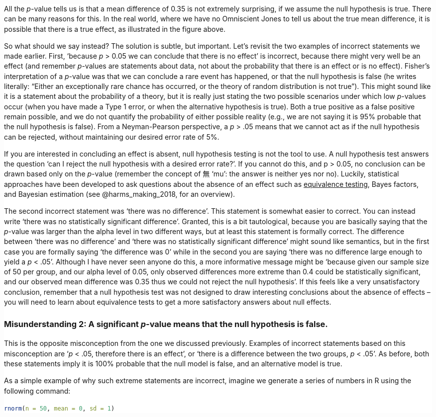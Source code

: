 All the *p*-value tells us is that a mean difference of 0.35 is not extremely surprising, if we assume the null hypothesis is true. There can be many reasons for this. In the real world, where we have no Omniscient Jones to tell us about the true mean difference, it is possible that there is a true effect, as illustrated in the figure above. 

So what should we say instead? The solution is subtle, but important. Let’s revisit the two examples of incorrect statements we made earlier. First, ‘because *p* > 0.05 we can conclude that there is no effect’ is incorrect, because there might very well be an effect (and remember *p*-values are statements about data, not about the probability that there is an effect or is no effect). Fisher’s interpretation of a *p*-value was that we can conclude a rare event has happened, or that the null hypothesis is false (he writes literally: “Either an exceptionally rare chance has occurred, or the theory of random distribution is not true”). This might sound like it is a statement about the probability of a theory, but it is really just stating the two possible scenarios under which low *p*-values occur (when you have made a Type 1 error, or when the alternative hypothesis is true). Both a true positive as a false positive remain possible, and we do not quantify the probability of either possible reality (e.g., we are not saying it is 95% probable that the null hypothesis is false). From a Neyman-Pearson perspective, a *p* > .05 means that we cannot act as if the null hypothesis can be rejected, without maintaining our desired error rate of 5%.

If you are interested in concluding an effect is absent, null hypothesis testing is not the tool to use. A null hypothesis test answers the question ‘can I reject the null hypothesis with a desired error rate?’. If you cannot do this, and p > 0.05, no conclusion can be drawn based only on the *p*-value (remember the concept of 無 ‘mu’: the answer is neither yes nor no). Luckily, statistical approaches have been developed to ask questions about the absence of an effect such as [equivalence testing](#equivalencetest), Bayes factors, and Bayesian estimation (see @harms_making_2018, for an overview).

The second incorrect statement was ‘there was no difference’. This statement is somewhat easier to correct. You can instead write ‘there was no statistically significant difference’. Granted, this is a bit tautological, because you are basically saying that the *p*-value was larger than the alpha level in two different ways, but at least this statement is formally correct. The difference between ‘there was no difference’ and ‘there was no statistically significant difference’ might sound like semantics, but in the first case you are formally saying ‘the difference was 0’ while in the second you are saying ‘there was no difference large enough to yield a *p* < .05’. Although I have never seen anyone do this, a more informative message might be ‘because given our sample size of 50 per group, and our alpha level of 0.05, only observed differences more extreme than 0.4 could be statistically significant, and our observed mean difference was 0.35 thus we could not reject the null hypothesis’. If this feels like a very unsatisfactory conclusion, remember that a null hypothesis test was not designed to draw interesting conclusions about the absence of effects – you will need to learn about equivalence tests to get a more satisfactory answers about null effects. 

### Misunderstanding 2: A significant *p*-value means that the null hypothesis is false.

This is the opposite misconception from the one we discussed previously. Examples of incorrect statements based on this misconception are ‘*p* < .05, therefore there is an effect’, or ‘there is a difference between the two groups, *p* < .05’. As before, both these statements imply it is 100% probable that the null model is false, and an alternative model is true.

As a simple example of why such extreme statements are incorrect, imagine we generate a series of numbers in R using the following command: 


```r
rnorm(n = 50, mean = 0, sd = 1)
```
